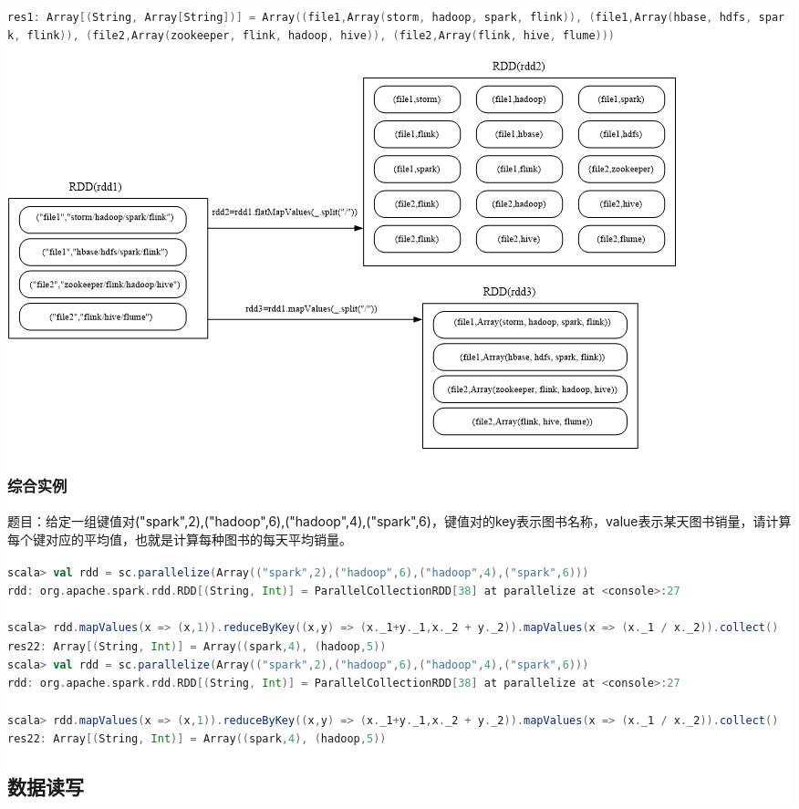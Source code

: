 ```scala
res1: Array[(String, Array[String])] = Array((file1,Array(storm, hadoop, spark, flink)), (file1,Array(hbase, hdfs, spark, flink)), (file2,Array(zookeeper, flink, hadoop, hive)), (file2,Array(flink, hive, flume)))
```
![](imge/md-20240314173650.png)

### 综合实例
题目：给定一组键值对("spark",2),("hadoop",6),("hadoop",4),("spark",6)，键值对的key表示图书名称，value表示某天图书销量，请计算每个键对应的平均值，也就是计算每种图书的每天平均销量。
```scala
scala> val rdd = sc.parallelize(Array(("spark",2),("hadoop",6),("hadoop",4),("spark",6)))
rdd: org.apache.spark.rdd.RDD[(String, Int)] = ParallelCollectionRDD[38] at parallelize at <console>:27
 
scala> rdd.mapValues(x => (x,1)).reduceByKey((x,y) => (x._1+y._1,x._2 + y._2)).mapValues(x => (x._1 / x._2)).collect()
res22: Array[(String, Int)] = Array((spark,4), (hadoop,5))
scala> val rdd = sc.parallelize(Array(("spark",2),("hadoop",6),("hadoop",4),("spark",6)))
rdd: org.apache.spark.rdd.RDD[(String, Int)] = ParallelCollectionRDD[38] at parallelize at <console>:27
 
scala> rdd.mapValues(x => (x,1)).reduceByKey((x,y) => (x._1+y._1,x._2 + y._2)).mapValues(x => (x._1 / x._2)).collect()
res22: Array[(String, Int)] = Array((spark,4), (hadoop,5))

```

## 数据读写
